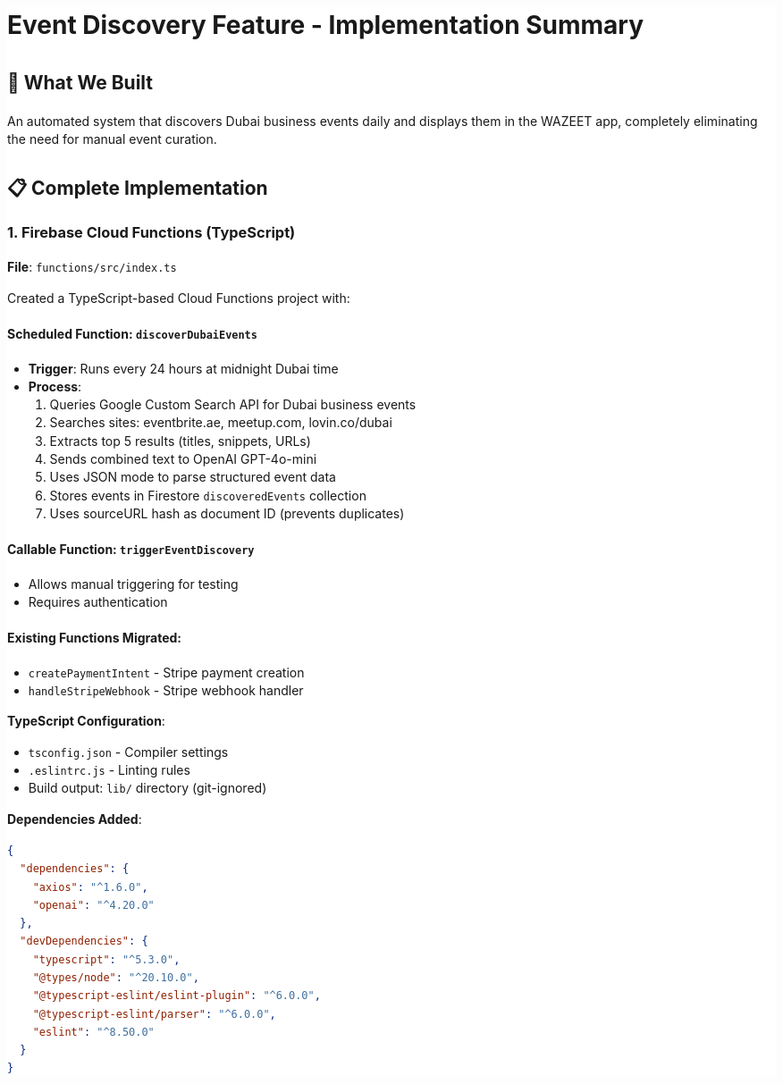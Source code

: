 # Event Discovery Feature - Implementation Summary

## 🎯 What We Built

An automated system that discovers Dubai business events daily and displays them in the WAZEET app, completely eliminating the need for manual event curation.

## 📋 Complete Implementation

### 1. Firebase Cloud Functions (TypeScript)

**File**: `functions/src/index.ts`

Created a TypeScript-based Cloud Functions project with:

#### Scheduled Function: `discoverDubaiEvents`
- **Trigger**: Runs every 24 hours at midnight Dubai time
- **Process**:
  1. Queries Google Custom Search API for Dubai business events
  2. Searches sites: eventbrite.ae, meetup.com, lovin.co/dubai
  3. Extracts top 5 results (titles, snippets, URLs)
  4. Sends combined text to OpenAI GPT-4o-mini
  5. Uses JSON mode to parse structured event data
  6. Stores events in Firestore `discoveredEvents` collection
  7. Uses sourceURL hash as document ID (prevents duplicates)
  
#### Callable Function: `triggerEventDiscovery`
- Allows manual triggering for testing
- Requires authentication

#### Existing Functions Migrated:
- `createPaymentIntent` - Stripe payment creation
- `handleStripeWebhook` - Stripe webhook handler

**TypeScript Configuration**:
- `tsconfig.json` - Compiler settings
- `.eslintrc.js` - Linting rules
- Build output: `lib/` directory (git-ignored)

**Dependencies Added**:
```json
{
  "dependencies": {
    "axios": "^1.6.0",
    "openai": "^4.20.0"
  },
  "devDependencies": {
    "typescript": "^5.3.0",
    "@types/node": "^20.10.0",
    "@typescript-eslint/eslint-plugin": "^6.0.0",
    "@typescript-eslint/parser": "^6.0.0",
    "eslint": "^8.50.0"
  }
}
```
